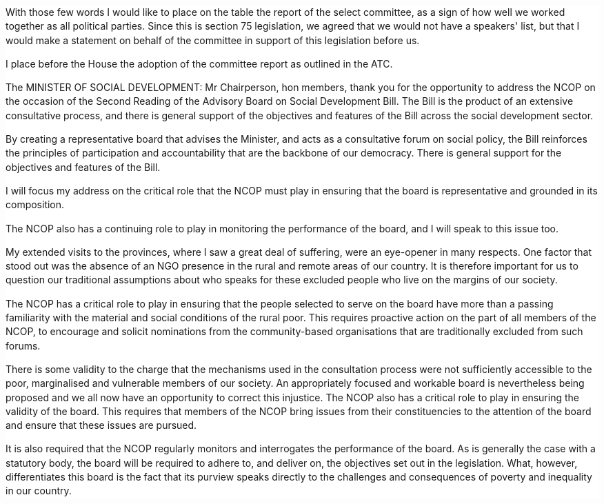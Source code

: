 With those few words I would like to place on the table the report of the
select committee, as a sign of how well we worked together as all political
parties. Since this is section 75 legislation, we agreed that we would not
have a speakers' list, but that I would make a statement on behalf of the
committee in support of this legislation before us.

I place before the House the adoption of the committee report as outlined
in the ATC.

The MINISTER OF SOCIAL DEVELOPMENT: Mr Chairperson, hon members, thank you
for the opportunity to address the NCOP on the occasion of the Second
Reading of the Advisory Board on Social Development Bill. The Bill is the
product of an extensive consultative process, and there is general support
of the objectives and features of the Bill across the social development
sector.

By creating a representative board that advises the Minister, and acts as a
consultative forum on social policy, the Bill reinforces the principles of
participation and accountability that are the backbone of our democracy.
There is general support for the objectives and features of the Bill.

I will focus my address on the critical role that the NCOP must play in
ensuring that the board is representative and grounded in its composition.

The NCOP also has a continuing role to play in monitoring the performance
of the board, and I will speak to this issue too.

My extended visits to the provinces, where I saw a great deal of suffering,
were an eye-opener in many respects. One factor that stood out was the
absence of an NGO presence in the rural and remote areas of our country. It
is therefore important for us to question our traditional assumptions about
who speaks for these excluded people who live on the margins of our
society.

The NCOP has a critical role to play in ensuring that the people selected
to serve on the board have more than a passing familiarity with the
material and social conditions of the rural poor. This requires proactive
action on the part of all members of the NCOP, to encourage and solicit
nominations from the community-based organisations that are traditionally
excluded from such forums.

There is some validity to the charge that the mechanisms used in the
consultation process were not sufficiently accessible to the poor,
marginalised and vulnerable members of our society. An appropriately
focused and workable board is nevertheless being proposed and we all now
have an opportunity to correct this injustice. The NCOP also has a critical
role to play in ensuring the validity of the board. This requires that
members of the NCOP bring issues from their constituencies to the attention
of the board and ensure that these issues are pursued.

It is also required that the NCOP regularly monitors and interrogates the
performance of the board. As is generally the case with a statutory body,
the board will be required to adhere to, and deliver on, the objectives set
out in the legislation.  What, however, differentiates this board is the
fact that its purview speaks directly to the challenges and consequences of
poverty and inequality in our country.
